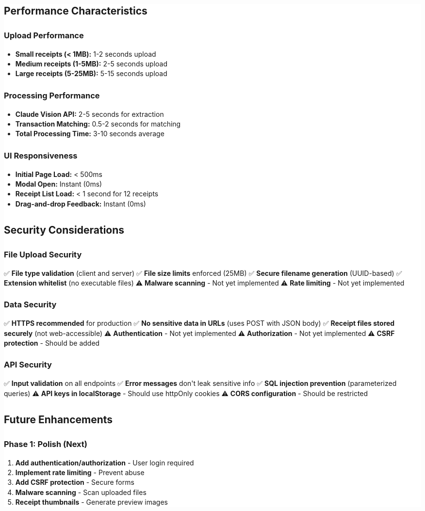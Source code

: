 ## Performance Characteristics

### Upload Performance
- **Small receipts (< 1MB):** 1-2 seconds upload
- **Medium receipts (1-5MB):** 2-5 seconds upload
- **Large receipts (5-25MB):** 5-15 seconds upload

### Processing Performance
- **Claude Vision API:** 2-5 seconds for extraction
- **Transaction Matching:** 0.5-2 seconds for matching
- **Total Processing Time:** 3-10 seconds average

### UI Responsiveness
- **Initial Page Load:** < 500ms
- **Modal Open:** Instant (0ms)
- **Receipt List Load:** < 1 second for 12 receipts
- **Drag-and-drop Feedback:** Instant (0ms)

## Security Considerations

### File Upload Security
✅ **File type validation** (client and server)
✅ **File size limits** enforced (25MB)
✅ **Secure filename generation** (UUID-based)
✅ **Extension whitelist** (no executable files)
⚠️  **Malware scanning** - Not yet implemented
⚠️  **Rate limiting** - Not yet implemented

### Data Security
✅ **HTTPS recommended** for production
✅ **No sensitive data in URLs** (uses POST with JSON body)
✅ **Receipt files stored securely** (not web-accessible)
⚠️  **Authentication** - Not yet implemented
⚠️  **Authorization** - Not yet implemented
⚠️  **CSRF protection** - Should be added

### API Security
✅ **Input validation** on all endpoints
✅ **Error messages** don't leak sensitive info
✅ **SQL injection prevention** (parameterized queries)
⚠️  **API keys in localStorage** - Should use httpOnly cookies
⚠️  **CORS configuration** - Should be restricted

## Future Enhancements

### Phase 1: Polish (Next)
1. **Add authentication/authorization** - User login required
2. **Implement rate limiting** - Prevent abuse
3. **Add CSRF protection** - Secure forms
4. **Malware scanning** - Scan uploaded files
5. **Receipt thumbnails** - Generate preview images
